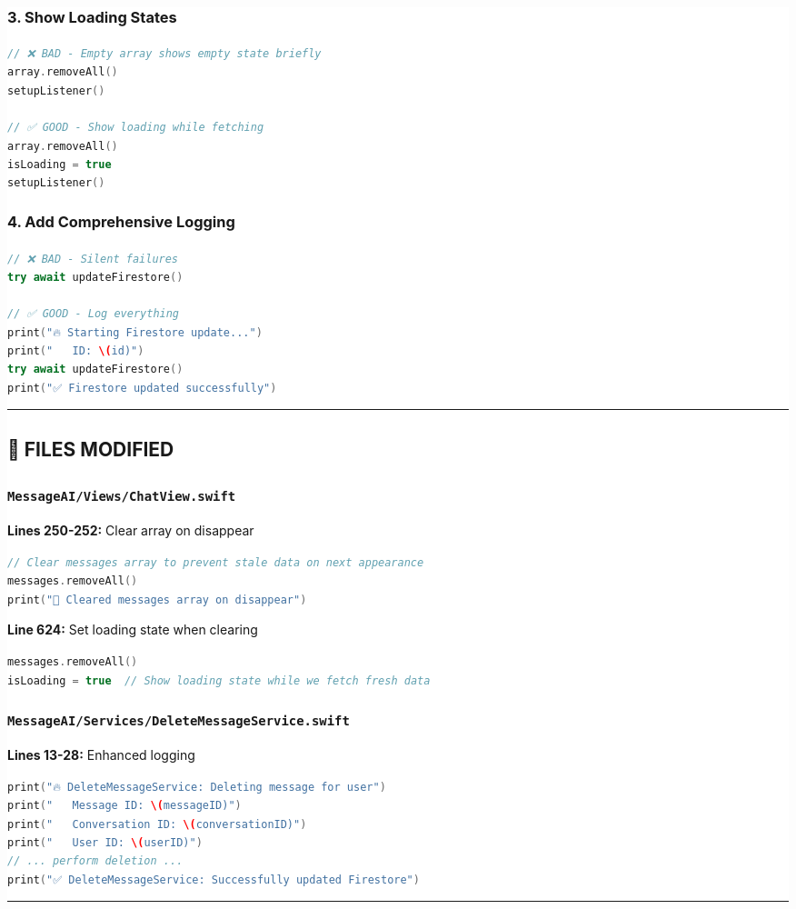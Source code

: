### 3. Show Loading States
```swift
// ❌ BAD - Empty array shows empty state briefly
array.removeAll()
setupListener()

// ✅ GOOD - Show loading while fetching
array.removeAll()
isLoading = true
setupListener()
```

### 4. Add Comprehensive Logging
```swift
// ❌ BAD - Silent failures
try await updateFirestore()

// ✅ GOOD - Log everything
print("🔥 Starting Firestore update...")
print("   ID: \(id)")
try await updateFirestore()
print("✅ Firestore updated successfully")
```

---

## 📁 FILES MODIFIED

### `MessageAI/Views/ChatView.swift`

**Lines 250-252:** Clear array on disappear
```swift
// Clear messages array to prevent stale data on next appearance
messages.removeAll()
print("🧹 Cleared messages array on disappear")
```

**Line 624:** Set loading state when clearing
```swift
messages.removeAll()
isLoading = true  // Show loading state while we fetch fresh data
```

### `MessageAI/Services/DeleteMessageService.swift`

**Lines 13-28:** Enhanced logging
```swift
print("🔥 DeleteMessageService: Deleting message for user")
print("   Message ID: \(messageID)")
print("   Conversation ID: \(conversationID)")
print("   User ID: \(userID)")
// ... perform deletion ...
print("✅ DeleteMessageService: Successfully updated Firestore")
```

---
